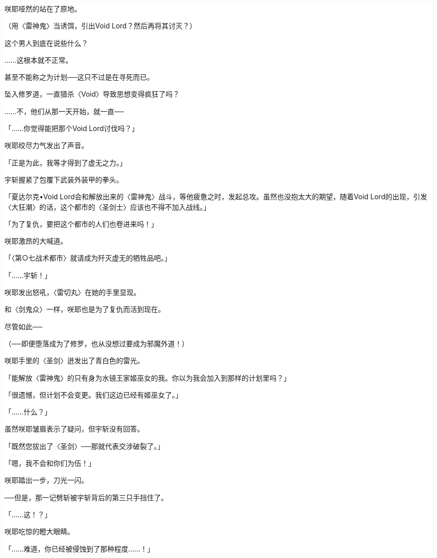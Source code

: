 咲耶哑然的站在了原地。

（用〈雷神鬼〉当诱饵，引出Void Lord？然后再将其讨灭？）

这个男人到底在说些什么？

……这根本就不正常。

甚至不能称之为计划──这只不过是在寻死而已。

坠入修罗道，一直猎杀〈Void〉导致思想变得疯狂了吗？

……不，他们从那一天开始，就一直──

「……你觉得能把那个Void Lord讨伐吗？」

咲耶绞尽力气发出了声音。

「正是为此，我等才得到了虚无之力。」

宇斩握紧了包覆下武装外装甲的拳头。

「夏达尔克•Void Lord会和解放出来的〈雷神鬼〉战斗，等他疲惫之时，发起总攻。虽然也没抱太大的期望，随着Void Lord的出现，引发〈大狂潮〉的话，这个都市的〈圣剑士〉应该也不得不加入战线。」

「为了复仇，要把这个都市的人们也卷进来吗！」

咲耶激昂的大喊道。

「〈第○七战术都市〉就请成为歼灭虚无的牺牲品吧。」

「……宇斩！」

咲耶发出怒吼，〈雷切丸〉在她的手里显现。

和〈剑鬼众〉一样，咲耶也是为了复仇而活到现在。

尽管如此──

（──即便堕落成为了修罗，也从没想过要成为邪魔外道！）

咲耶手里的〈圣剑〉迸发出了青白色的雷光。

「能解放〈雷神鬼〉的只有身为水镜王家姬巫女的我。你以为我会加入到那样的计划里吗？」

「很遗憾，但计划不会变更。我们这边已经有姬巫女了。」

「……什么？」

虽然咲耶皱眉表示了疑问，但宇斩没有回答。

「既然您拔出了〈圣剑〉──那就代表交涉破裂了。」

「嗯，我不会和你们为伍！」

咲耶踏出一步，刀光一闪。

──但是，那一记劈斩被宇斩背后的第三只手挡住了。

「……这！？」

咲耶吃惊的瞪大眼睛。

「……难道，你已经被侵蚀到了那种程度……！」
